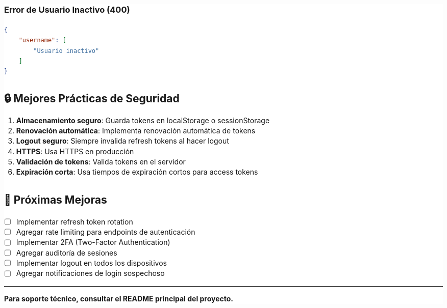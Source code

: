 ### Error de Usuario Inactivo (400)
```json
{
    "username": [
        "Usuario inactivo"
    ]
}
```

## 🔒 Mejores Prácticas de Seguridad

1. **Almacenamiento seguro**: Guarda tokens en localStorage o sessionStorage
2. **Renovación automática**: Implementa renovación automática de tokens
3. **Logout seguro**: Siempre invalida refresh tokens al hacer logout
4. **HTTPS**: Usa HTTPS en producción
5. **Validación de tokens**: Valida tokens en el servidor
6. **Expiración corta**: Usa tiempos de expiración cortos para access tokens

## 🚀 Próximas Mejoras

- [ ] Implementar refresh token rotation
- [ ] Agregar rate limiting para endpoints de autenticación
- [ ] Implementar 2FA (Two-Factor Authentication)
- [ ] Agregar auditoría de sesiones
- [ ] Implementar logout en todos los dispositivos
- [ ] Agregar notificaciones de login sospechoso

---

**Para soporte técnico, consultar el README principal del proyecto.** 